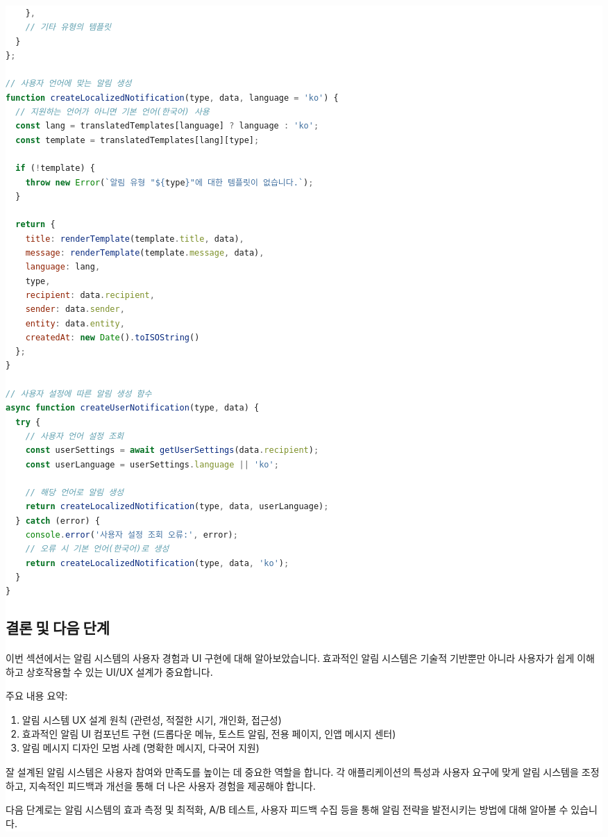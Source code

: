 ```javascript
    },
    // 기타 유형의 템플릿
  }
};

// 사용자 언어에 맞는 알림 생성
function createLocalizedNotification(type, data, language = 'ko') {
  // 지원하는 언어가 아니면 기본 언어(한국어) 사용
  const lang = translatedTemplates[language] ? language : 'ko';
  const template = translatedTemplates[lang][type];
  
  if (!template) {
    throw new Error(`알림 유형 "${type}"에 대한 템플릿이 없습니다.`);
  }
  
  return {
    title: renderTemplate(template.title, data),
    message: renderTemplate(template.message, data),
    language: lang,
    type,
    recipient: data.recipient,
    sender: data.sender,
    entity: data.entity,
    createdAt: new Date().toISOString()
  };
}

// 사용자 설정에 따른 알림 생성 함수
async function createUserNotification(type, data) {
  try {
    // 사용자 언어 설정 조회
    const userSettings = await getUserSettings(data.recipient);
    const userLanguage = userSettings.language || 'ko';
    
    // 해당 언어로 알림 생성
    return createLocalizedNotification(type, data, userLanguage);
  } catch (error) {
    console.error('사용자 설정 조회 오류:', error);
    // 오류 시 기본 언어(한국어)로 생성
    return createLocalizedNotification(type, data, 'ko');
  }
}
```

## 결론 및 다음 단계

이번 섹션에서는 알림 시스템의 사용자 경험과 UI 구현에 대해 알아보았습니다. 효과적인 알림 시스템은 기술적 기반뿐만 아니라 사용자가 쉽게 이해하고 상호작용할 수 있는 UI/UX 설계가 중요합니다.

주요 내용 요약:
1. 알림 시스템 UX 설계 원칙 (관련성, 적절한 시기, 개인화, 접근성)
2. 효과적인 알림 UI 컴포넌트 구현 (드롭다운 메뉴, 토스트 알림, 전용 페이지, 인앱 메시지 센터)
3. 알림 메시지 디자인 모범 사례 (명확한 메시지, 다국어 지원)

잘 설계된 알림 시스템은 사용자 참여와 만족도를 높이는 데 중요한 역할을 합니다. 각 애플리케이션의 특성과 사용자 요구에 맞게 알림 시스템을 조정하고, 지속적인 피드백과 개선을 통해 더 나은 사용자 경험을 제공해야 합니다.

다음 단계로는 알림 시스템의 효과 측정 및 최적화, A/B 테스트, 사용자 피드백 수집 등을 통해 알림 전략을 발전시키는 방법에 대해 알아볼 수 있습니다. 
